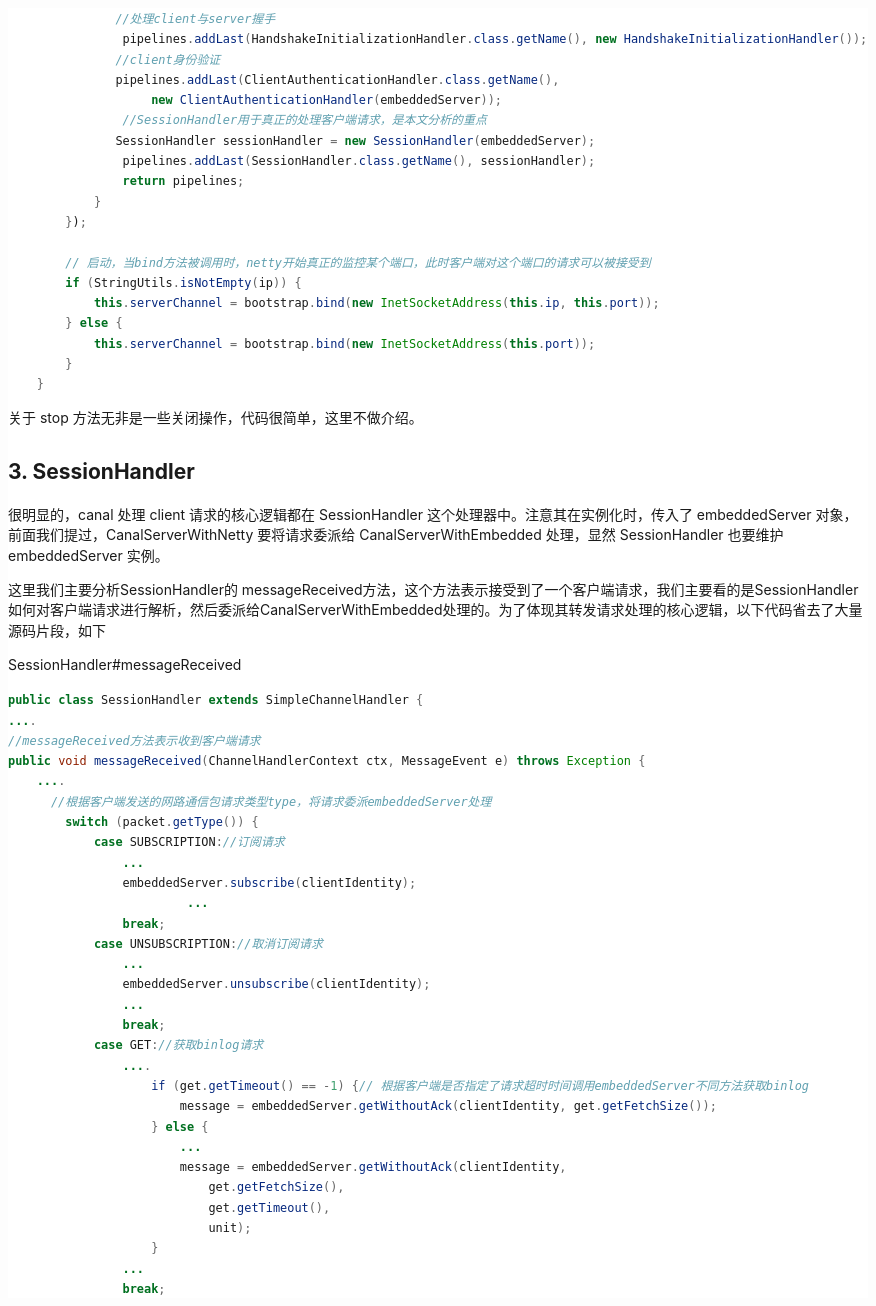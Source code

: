 ```java
               //处理client与server握手
                pipelines.addLast(HandshakeInitializationHandler.class.getName(), new HandshakeInitializationHandler());
               //client身份验证
               pipelines.addLast(ClientAuthenticationHandler.class.getName(),
                    new ClientAuthenticationHandler(embeddedServer));
                //SessionHandler用于真正的处理客户端请求，是本文分析的重点
               SessionHandler sessionHandler = new SessionHandler(embeddedServer);
                pipelines.addLast(SessionHandler.class.getName(), sessionHandler);
                return pipelines;
            }
        });
        
        // 启动，当bind方法被调用时，netty开始真正的监控某个端口，此时客户端对这个端口的请求可以被接受到
        if (StringUtils.isNotEmpty(ip)) {
            this.serverChannel = bootstrap.bind(new InetSocketAddress(this.ip, this.port));
        } else {
            this.serverChannel = bootstrap.bind(new InetSocketAddress(this.port));
        }
    }
```

关于 stop 方法无非是一些关闭操作，代码很简单，这里不做介绍。

## 3. SessionHandler

很明显的，canal 处理 client 请求的核心逻辑都在 SessionHandler 这个处理器中。注意其在实例化时，传入了 embeddedServer 对象，前面我们提过，CanalServerWithNetty 要将请求委派给 CanalServerWithEmbedded 处理，显然 SessionHandler 也要维护embeddedServer 实例。

这里我们主要分析SessionHandler的 messageReceived方法，这个方法表示接受到了一个客户端请求，我们主要看的是SessionHandler如何对客户端请求进行解析，然后委派给CanalServerWithEmbedded处理的。为了体现其转发请求处理的核心逻辑，以下代码省去了大量源码片段，如下

SessionHandler#messageReceived

```java
public class SessionHandler extends SimpleChannelHandler {
....
//messageReceived方法表示收到客户端请求
public void messageReceived(ChannelHandlerContext ctx, MessageEvent e) throws Exception {
    ....
      //根据客户端发送的网路通信包请求类型type，将请求委派embeddedServer处理
        switch (packet.getType()) {
            case SUBSCRIPTION://订阅请求
                ...
                embeddedServer.subscribe(clientIdentity);
                         ...
                break;
            case UNSUBSCRIPTION://取消订阅请求
                ...
                embeddedServer.unsubscribe(clientIdentity);
                ...
                break;
            case GET://获取binlog请求
                ....
                    if (get.getTimeout() == -1) {// 根据客户端是否指定了请求超时时间调用embeddedServer不同方法获取binlog
                        message = embeddedServer.getWithoutAck(clientIdentity, get.getFetchSize());
                    } else {
                        ...
                        message = embeddedServer.getWithoutAck(clientIdentity,
                            get.getFetchSize(),
                            get.getTimeout(),
                            unit);
                    }
                ...   
                break;
```